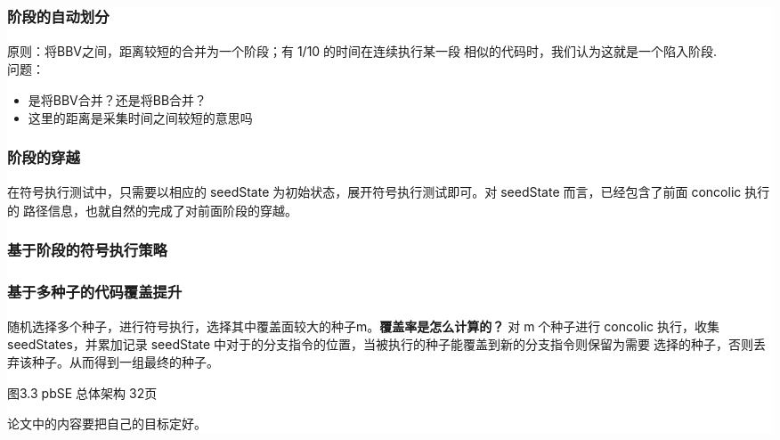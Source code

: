 ### 阶段的自动划分
原则：将BBV之间，距离较短的合并为一个阶段；有 1/10 的时间在连续执行某一段 相似的代码时，我们认为这就是一个陷入阶段.<br>
问题：
- 是将BBV合并？还是将BB合并？
- 这里的距离是采集时间之间较短的意思吗

### 阶段的穿越
在符号执行测试中，只需要以相应的 seedState 为初始状态，展开符号执行测试即可。对 seedState 而言，已经包含了前面 concolic 执行的 路径信息，也就自然的完成了对前面阶段的穿越。

### 基于阶段的符号执行策略

### 基于多种子的代码覆盖提升
随机选择多个种子，进行符号执行，选择其中覆盖面较大的种子m。**覆盖率是怎么计算的？**
对 m 个种子进行 concolic 执行，收集 seedStates，并累加记录 seedState 中对于的分支指令的位置，当被执行的种子能覆盖到新的分支指令则保留为需要 选择的种子，否则丢弃该种子。从而得到一组最终的种子。

图3.3 pbSE 总体架构 32页

论文中的内容要把自己的目标定好。




